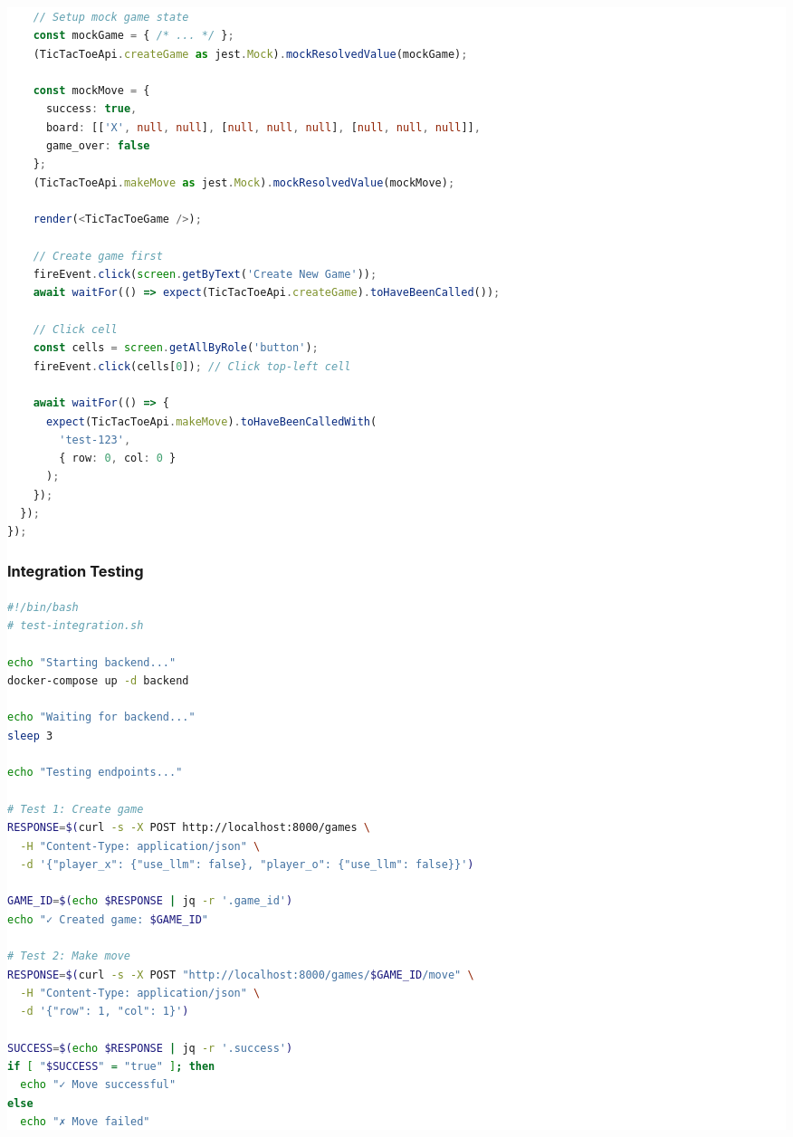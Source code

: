 ```typescript
    // Setup mock game state
    const mockGame = { /* ... */ };
    (TicTacToeApi.createGame as jest.Mock).mockResolvedValue(mockGame);
    
    const mockMove = {
      success: true,
      board: [['X', null, null], [null, null, null], [null, null, null]],
      game_over: false
    };
    (TicTacToeApi.makeMove as jest.Mock).mockResolvedValue(mockMove);

    render(<TicTacToeGame />);
    
    // Create game first
    fireEvent.click(screen.getByText('Create New Game'));
    await waitFor(() => expect(TicTacToeApi.createGame).toHaveBeenCalled());

    // Click cell
    const cells = screen.getAllByRole('button');
    fireEvent.click(cells[0]); // Click top-left cell

    await waitFor(() => {
      expect(TicTacToeApi.makeMove).toHaveBeenCalledWith(
        'test-123',
        { row: 0, col: 0 }
      );
    });
  });
});
```

### Integration Testing

```bash
#!/bin/bash
# test-integration.sh

echo "Starting backend..."
docker-compose up -d backend

echo "Waiting for backend..."
sleep 3

echo "Testing endpoints..."

# Test 1: Create game
RESPONSE=$(curl -s -X POST http://localhost:8000/games \
  -H "Content-Type: application/json" \
  -d '{"player_x": {"use_llm": false}, "player_o": {"use_llm": false}}')

GAME_ID=$(echo $RESPONSE | jq -r '.game_id')
echo "✓ Created game: $GAME_ID"

# Test 2: Make move
RESPONSE=$(curl -s -X POST "http://localhost:8000/games/$GAME_ID/move" \
  -H "Content-Type: application/json" \
  -d '{"row": 1, "col": 1}')

SUCCESS=$(echo $RESPONSE | jq -r '.success')
if [ "$SUCCESS" = "true" ]; then
  echo "✓ Move successful"
else
  echo "✗ Move failed"
```
